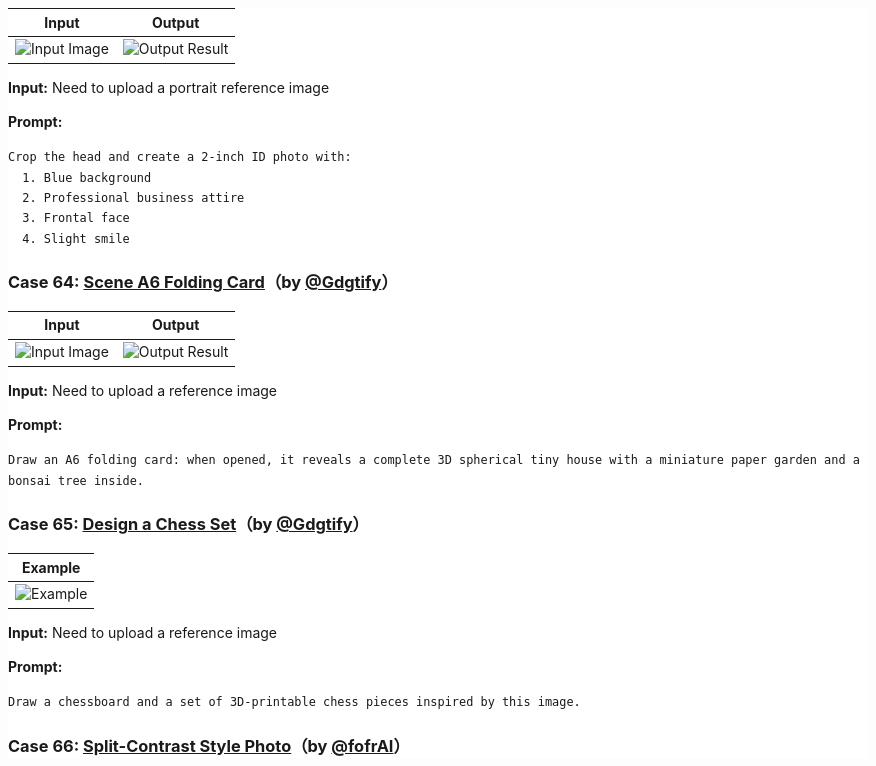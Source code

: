| Input | Output |
|:---:|:---:|
| <img src="images/case63/input.jpg" width="300" alt="Input Image"> | <img src="images/case63/output.jpg" width="300" alt="Output Result"> |

**Input:** Need to upload a portrait reference image

**Prompt:**

```
Crop the head and create a 2-inch ID photo with:
  1. Blue background
  2. Professional business attire
  3. Frontal face
  4. Slight smile
```


### Case 64: [Scene A6 Folding Card](https://x.com/Gdgtify/status/19649795223709287319)（by [@Gdgtify](https://x.com/Gdgtify)）

| Input | Output |
|:---:|:---:|
| <img src="images/case64/input.jpg" width="300" alt="Input Image"> | <img src="images/case64/output.jpg" width="300" alt="Output Result"> |

**Input:** Need to upload a reference image

**Prompt:**

```
Draw an A6 folding card: when opened, it reveals a complete 3D spherical tiny house with a miniature paper garden and a bonsai tree inside.
```


### Case 65: [Design a Chess Set](https://x.com/Gdgtify/status/1964679042994442454)（by [@Gdgtify](https://x.com/Gdgtify)）

| Example |
|:---:|
| <img src="images/case65/case.jpg" width="300" alt="Example"> |

**Input:** Need to upload a reference image

**Prompt:**

```
Draw a chessboard and a set of 3D-printable chess pieces inspired by this image.
```


### Case 66: [Split-Contrast Style Photo](https://x.com/fofrAI/status/1964818395381248397)（by [@fofrAI](https://x.com/fofrAI)）
